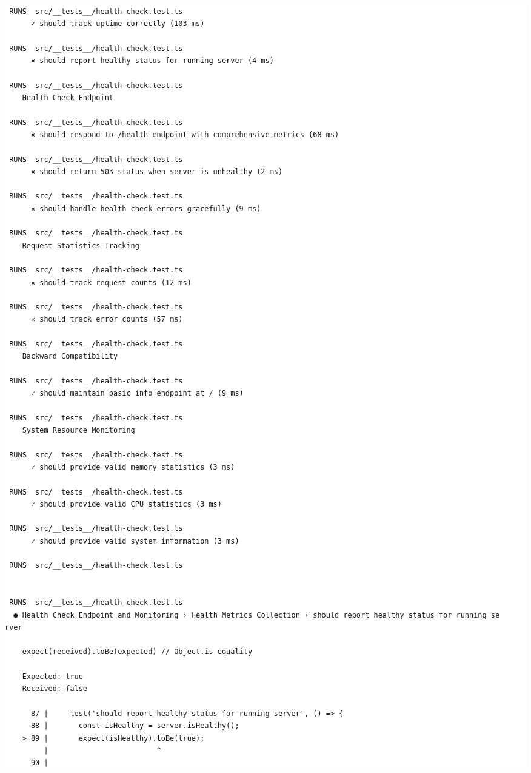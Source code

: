 ```
 RUNS  src/__tests__/health-check.test.ts
      ✓ should track uptime correctly (103 ms)

 RUNS  src/__tests__/health-check.test.ts
      ✕ should report healthy status for running server (4 ms)

 RUNS  src/__tests__/health-check.test.ts
    Health Check Endpoint

 RUNS  src/__tests__/health-check.test.ts
      ✕ should respond to /health endpoint with comprehensive metrics (68 ms)

 RUNS  src/__tests__/health-check.test.ts
      ✕ should return 503 status when server is unhealthy (2 ms)

 RUNS  src/__tests__/health-check.test.ts
      ✕ should handle health check errors gracefully (9 ms)

 RUNS  src/__tests__/health-check.test.ts
    Request Statistics Tracking

 RUNS  src/__tests__/health-check.test.ts
      ✕ should track request counts (12 ms)

 RUNS  src/__tests__/health-check.test.ts
      ✕ should track error counts (57 ms)

 RUNS  src/__tests__/health-check.test.ts
    Backward Compatibility

 RUNS  src/__tests__/health-check.test.ts
      ✓ should maintain basic info endpoint at / (9 ms)

 RUNS  src/__tests__/health-check.test.ts
    System Resource Monitoring

 RUNS  src/__tests__/health-check.test.ts
      ✓ should provide valid memory statistics (3 ms)

 RUNS  src/__tests__/health-check.test.ts
      ✓ should provide valid CPU statistics (3 ms)

 RUNS  src/__tests__/health-check.test.ts
      ✓ should provide valid system information (3 ms)

 RUNS  src/__tests__/health-check.test.ts


 RUNS  src/__tests__/health-check.test.ts
  ● Health Check Endpoint and Monitoring › Health Metrics Collection › should report healthy status for running se
rver

    expect(received).toBe(expected) // Object.is equality

    Expected: true
    Received: false

      87 |     test('should report healthy status for running server', () => {
      88 |       const isHealthy = server.isHealthy();
    > 89 |       expect(isHealthy).toBe(true);
         |                         ^
      90 |       
```